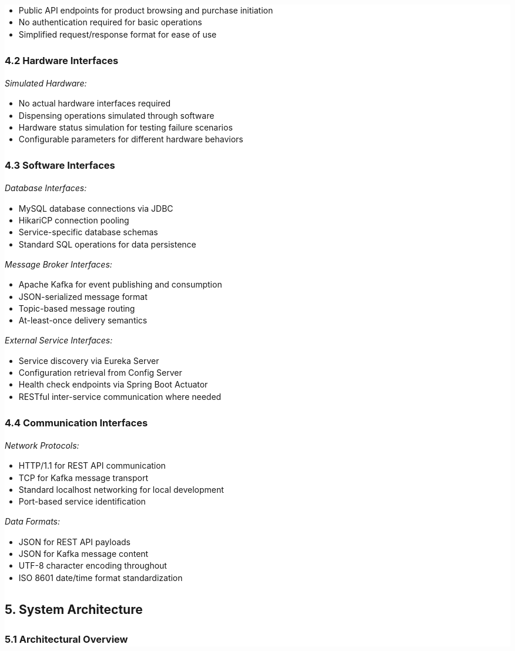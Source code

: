 - Public API endpoints for product browsing and purchase initiation
- No authentication required for basic operations
- Simplified request/response format for ease of use

### **4.2 Hardware Interfaces**

_Simulated Hardware:_

- No actual hardware interfaces required
- Dispensing operations simulated through software
- Hardware status simulation for testing failure scenarios
- Configurable parameters for different hardware behaviors

### **4.3 Software Interfaces**

_Database Interfaces:_

- MySQL database connections via JDBC
- HikariCP connection pooling
- Service-specific database schemas
- Standard SQL operations for data persistence

_Message Broker Interfaces:_

- Apache Kafka for event publishing and consumption
- JSON-serialized message format
- Topic-based message routing
- At-least-once delivery semantics

_External Service Interfaces:_

- Service discovery via Eureka Server
- Configuration retrieval from Config Server
- Health check endpoints via Spring Boot Actuator
- RESTful inter-service communication where needed

### **4.4 Communication Interfaces**

_Network Protocols:_

- HTTP/1.1 for REST API communication
- TCP for Kafka message transport
- Standard localhost networking for local development
- Port-based service identification

_Data Formats:_

- JSON for REST API payloads
- JSON for Kafka message content
- UTF-8 character encoding throughout
- ISO 8601 date/time format standardization

## **5\. System Architecture**

### **5.1 Architectural Overview**
